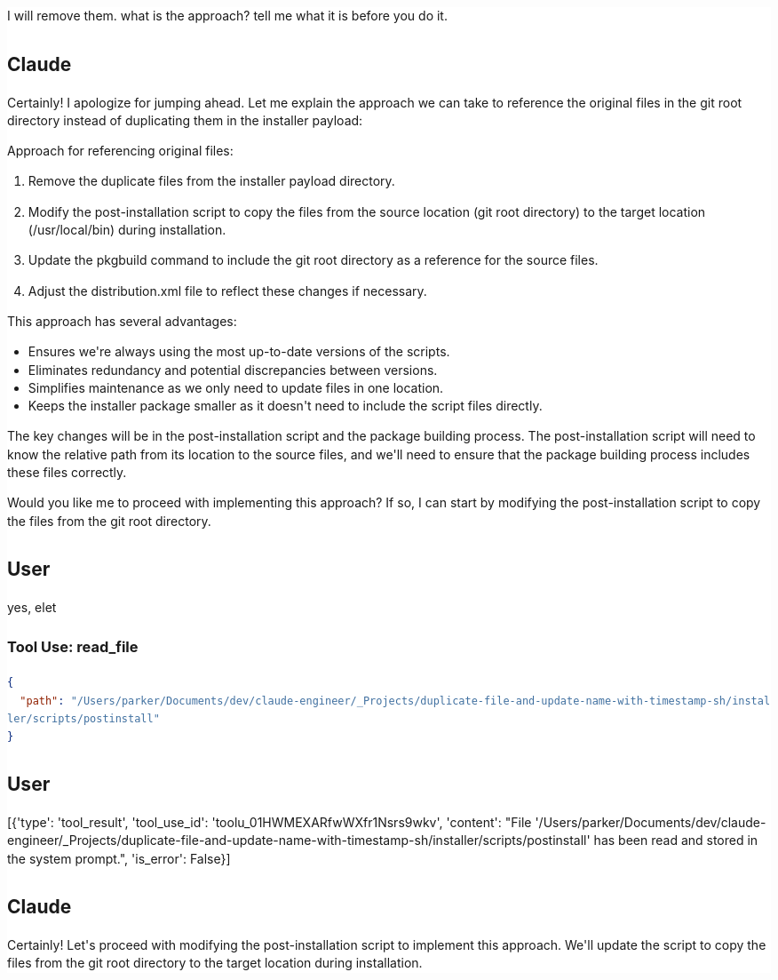 I will remove them. what is the approach? tell me what it is before you do it. 

## Claude

Certainly! I apologize for jumping ahead. Let me explain the approach we can take to reference the original files in the git root directory instead of duplicating them in the installer payload:

Approach for referencing original files:

1. Remove the duplicate files from the installer payload directory.

2. Modify the post-installation script to copy the files from the source location (git root directory) to the target location (/usr/local/bin) during installation.

3. Update the pkgbuild command to include the git root directory as a reference for the source files.

4. Adjust the distribution.xml file to reflect these changes if necessary.

This approach has several advantages:

- Ensures we're always using the most up-to-date versions of the scripts.
- Eliminates redundancy and potential discrepancies between versions.
- Simplifies maintenance as we only need to update files in one location.
- Keeps the installer package smaller as it doesn't need to include the script files directly.

The key changes will be in the post-installation script and the package building process. The post-installation script will need to know the relative path from its location to the source files, and we'll need to ensure that the package building process includes these files correctly.

Would you like me to proceed with implementing this approach? If so, I can start by modifying the post-installation script to copy the files from the git root directory.

## User

yes, elet

### Tool Use: read_file

```json
{
  "path": "/Users/parker/Documents/dev/claude-engineer/_Projects/duplicate-file-and-update-name-with-timestamp-sh/installer/scripts/postinstall"
}
```

## User

[{'type': 'tool_result', 'tool_use_id': 'toolu_01HWMEXARfwWXfr1Nsrs9wkv', 'content': "File '/Users/parker/Documents/dev/claude-engineer/_Projects/duplicate-file-and-update-name-with-timestamp-sh/installer/scripts/postinstall' has been read and stored in the system prompt.", 'is_error': False}]

## Claude

Certainly! Let's proceed with modifying the post-installation script to implement this approach. We'll update the script to copy the files from the git root directory to the target location during installation.
